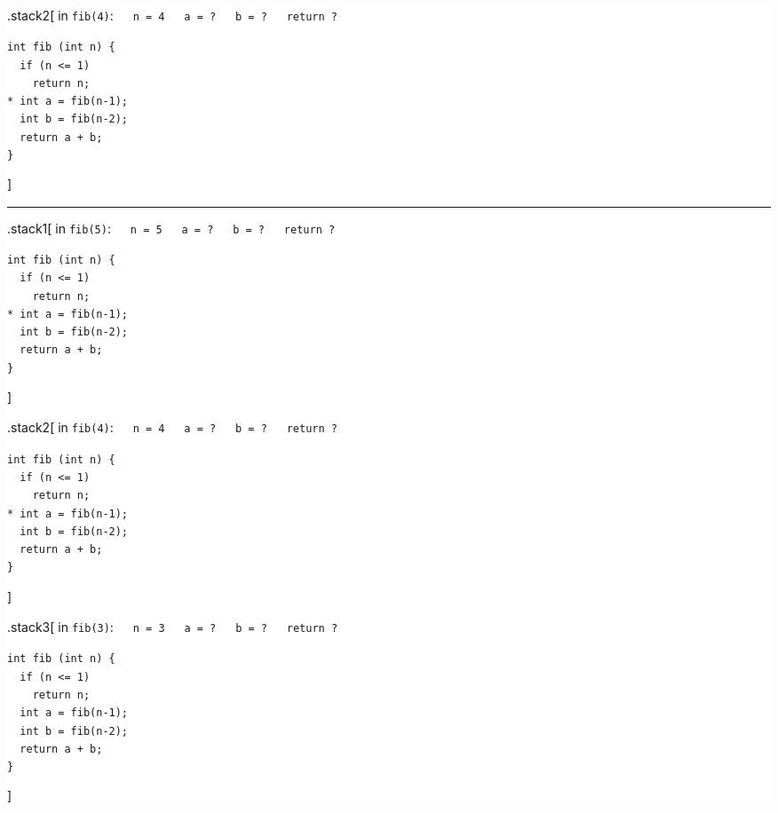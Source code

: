 .stack2[
in `fib(4)`: &emsp; `n = 4` &emsp; `a = ?` &emsp; `b = ?` &emsp; `return ?`

```
int fib (int n) {
  if (n <= 1)
    return n;
* int a = fib(n-1);
  int b = fib(n-2);
  return a + b;
}
```
]


---

.stack1[
in `fib(5)`: &emsp; `n = 5` &emsp; `a = ?` &emsp; `b = ?` &emsp; `return ?`

```
int fib (int n) {
  if (n <= 1)
    return n;
* int a = fib(n-1);
  int b = fib(n-2);
  return a + b;
}
```
]

.stack2[
in `fib(4)`: &emsp; `n = 4` &emsp; `a = ?` &emsp; `b = ?` &emsp; `return ?`

```
int fib (int n) {
  if (n <= 1)
    return n;
* int a = fib(n-1);
  int b = fib(n-2);
  return a + b;
}
```
]

.stack3[
in `fib(3)`: &emsp; `n = 3` &emsp; `a = ?` &emsp; `b = ?` &emsp; `return ?`

```
int fib (int n) {
  if (n <= 1)
    return n;
  int a = fib(n-1);
  int b = fib(n-2);
  return a + b;
}
```
]
